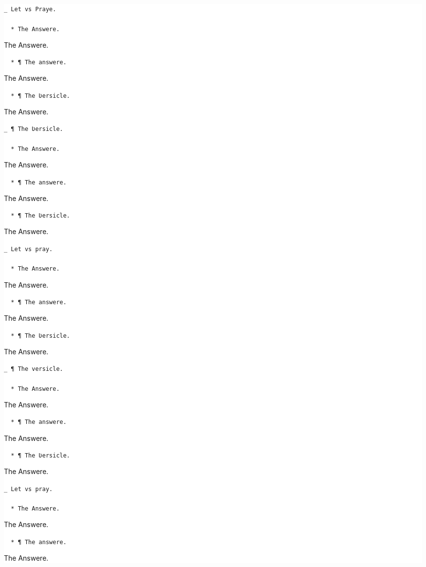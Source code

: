     _ Let vs Praye.

      * The Answere.

The Answere.

      * ¶ The answere.

The Answere.

      * ¶ The Ʋersicle.

The Answere.

    _ ¶ The Ʋersicle.

      * The Answere.

The Answere.

      * ¶ The answere.

The Answere.

      * ¶ The Ʋersicle.

The Answere.

    _ Let vs pray.

      * The Answere.

The Answere.

      * ¶ The answere.

The Answere.

      * ¶ The Ʋersicle.

The Answere.

    _ ¶ The versicle.

      * The Answere.

The Answere.

      * ¶ The answere.

The Answere.

      * ¶ The Ʋersicle.

The Answere.

    _ Let vs pray.

      * The Answere.

The Answere.

      * ¶ The answere.

The Answere.
